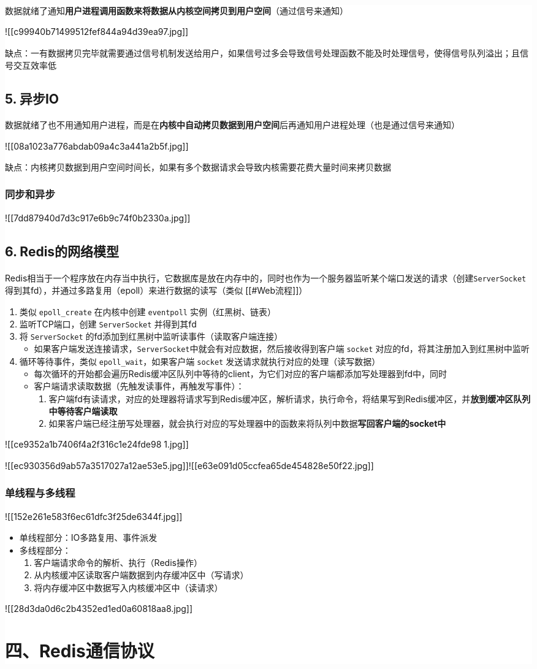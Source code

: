 数据就绪了通知**用户进程调用函数来将数据从内核空间拷贝到用户空间**（通过信号来通知）

![[c99940b71499512fef844a94d39ea97.jpg]]

缺点：一有数据拷贝完毕就需要通过信号机制发送给用户，如果信号过多会导致信号处理函数不能及时处理信号，使得信号队列溢出；且信号交互效率低

## 5. 异步IO

数据就绪了也不用通知用户进程，而是在**内核中自动拷贝数据到用户空间**后再通知用户进程处理（也是通过信号来通知）

![[08a1023a776abdab09a4c3a441a2b5f.jpg]]

缺点：内核拷贝数据到用户空间时间长，如果有多个数据请求会导致内核需要花费大量时间来拷贝数据

### 同步和异步

![[7dd87940d7d3c917e6b9c74f0b2330a.jpg]]

## 6. Redis的网络模型

Redis相当于一个程序放在内存当中执行，它数据库是放在内存中的，同时也作为一个服务器监听某个端口发送的请求（创建`ServerSocket`得到其fd），并通过多路复用（epoll）来进行数据的读写（类似 [[#Web流程]]）

1. 类似 `epoll_create` 在内核中创建 `eventpoll` 实例（红黑树、链表）
2. 监听TCP端口，创建 `ServerSocket` 并得到其fd
3. 将 `ServerSocket` 的fd添加到红黑树中监听读事件（读取客户端连接）
	* 如果客户端发送连接请求，`ServerSocket`中就会有对应数据，然后接收得到客户端 `socket` 对应的fd，将其注册加入到红黑树中监听
4. 循环等待事件，类似 `epoll_wait`，如果客户端 `socket` 发送请求就执行对应的处理（读写数据）
	* 每次循环的开始都会遍历Redis缓冲区队列中等待的client，为它们对应的客户端都添加写处理器到fd中，同时
	* 客户端请求读取数据（先触发读事件，再触发写事件）：
		1. 客户端fd有读请求，对应的处理器将请求写到Redis缓冲区，解析请求，执行命令，将结果写到Redis缓冲区，并**放到缓冲区队列中等待客户端读取**
		2. 如果客户端已经注册写处理器，就会执行对应的写处理器中的函数来将队列中数据**写回客户端的socket中**

![[ce9352a1b7406f4a2f316c1e24fde98 1.jpg]]

![[ec930356d9ab57a3517027a12ae53e5.jpg]]![[e63e091d05ccfea65de454828e50f22.jpg]]

### 单线程与多线程

![[152e261e583f6ec61dfc3f25de6344f.jpg]]

* 单线程部分：IO多路复用、事件派发
* 多线程部分：
	1. 客户端请求命令的解析、执行（Redis操作）
	2. 从内核缓冲区读取客户端数据到内存缓冲区中（写请求）
	3. 将内存缓冲区中数据写入内核缓冲区中（读请求）

![[28d3da0d6c2b4352ed1ed0a60818aa8.jpg]]

# 四、Redis通信协议
